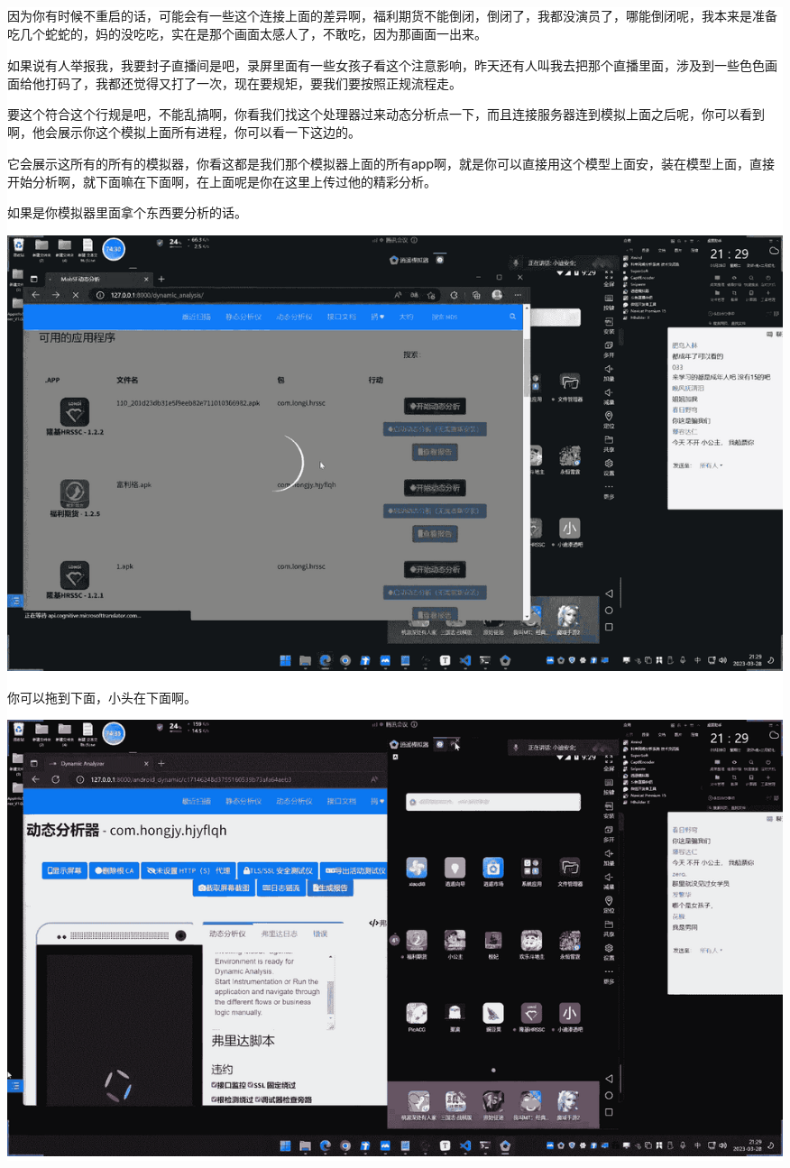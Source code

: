 因为你有时候不重启的话，可能会有一些这个连接上面的差异啊，福利期货不能倒闭，倒闭了，我都没演员了，哪能倒闭呢，我本来是准备吃几个蛇蛇的，妈的没吃吃，实在是那个画面太感人了，不敢吃，因为那画面一出来。

如果说有人举报我，我要封子直播间是吧，录屏里面有一些女孩子看这个注意影响，昨天还有人叫我去把那个直播里面，涉及到一些色色画面给他打码了，我都还觉得又打了一次，现在要规矩，要我们要按照正规流程走。

要这个符合这个行规是吧，不能乱搞啊，你看我们找这个处理器过来动态分析点一下，而且连接服务器连到模拟上面之后呢，你可以看到啊，他会展示你这个模拟上面所有进程，你可以看一下这边的。

它会展示这所有的所有的模拟器，你看这都是我们那个模拟器上面的所有app啊，就是你可以直接用这个模型上面安，装在模型上面，直接开始分析啊，就下面嘛在下面啊，在上面呢是你在这里上传过他的精彩分析。

如果是你模拟器里面拿个东西要分析的话。

![](img/0303c638292bbb693e93d8162714af17_331.png)

你可以拖到下面，小头在下面啊。

![](img/0303c638292bbb693e93d8162714af17_333.png)
